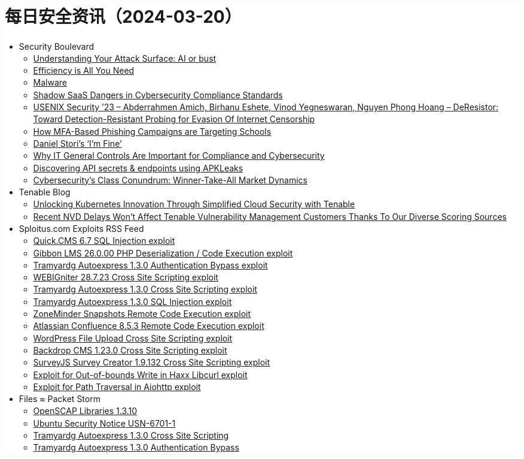 # 每日安全资讯（2024-03-20）

- Security Boulevard
  - [Understanding Your Attack Surface: AI or bust](https://securityboulevard.com/2024/03/understanding-your-attack-surface-ai-or-bust/)
  - [Efficiency is All You Need](https://securityboulevard.com/2024/03/efficiency-is-all-you-need/)
  - [Malware](https://securityboulevard.com/2024/03/malware-2/)
  - [Shadow SaaS Dangers in Cybersecurity Compliance Standards](https://securityboulevard.com/2024/03/shadow-saas-dangers-in-cybersecurity-compliance-standards/)
  - [USENIX Security ’23 – Abderrahmen Amich, Birhanu Eshete, Vinod Yegneswaran, Nguyen Phong Hoang – DeResistor: Toward Detection-Resistant Probing for Evasion Of Internet Censorship](https://securityboulevard.com/2024/03/usenix-security-23-abderrahmen-amich-birhanu-eshete-vinod-yegneswaran-nguyen-phong-hoang-deresistor-toward-detection-resistant-probing-for-evasion-of-internet-censorship/)
  - [How MFA-Based Phishing Campaigns are Targeting Schools](https://securityboulevard.com/2024/03/how-mfa-based-phishing-campaigns-are-targeting-schools/)
  - [Daniel Stori’s ‘I’m Fine’](https://securityboulevard.com/2024/03/daniel-storis-im-fine/)
  - [Why IT General Controls Are Important for Compliance and Cybersecurity](https://securityboulevard.com/2024/03/why-it-general-controls-are-important-for-compliance-and-cybersecurity-2/)
  - [Discovering API secrets & endpoints using APKLeaks](https://securityboulevard.com/2024/03/discovering-api-secrets-endpoints-using-apkleaks/)
  - [Cybersecurity’s Class Conundrum: Winner-Take-All Market Dynamics](https://securityboulevard.com/2024/03/cybersecuritys-class-conundrum-winner-take-all-market-dynamics/)
- Tenable Blog
  - [Unlocking Kubernetes Innovation Through Simplified Cloud Security with Tenable](https://www.tenable.com/blog/unlocking-kubernetes-innovation-through-simplified-cloud-security-with-tenable)
  - [Recent NVD Delays Won’t Affect Tenable Vulnerability Management Customers Thanks To Our Diverse Scoring Sources](https://www.tenable.com/blog/recent-nvd-delays-wont-affect-tenable-vulnerability-management-customers-thanks-to-our-diverse)
- Sploitus.com Exploits RSS Feed
  - [Quick.CMS 6.7 SQL Injection exploit](https://sploitus.com/exploit?id=PACKETSTORM:177657&utm_source=rss&utm_medium=rss)
  - [Gibbon LMS 26.0.00 PHP Deserialization / Code Execution exploit](https://sploitus.com/exploit?id=PACKETSTORM:177635&utm_source=rss&utm_medium=rss)
  - [Tramyardg Autoexpress 1.3.0 Authentication Bypass exploit](https://sploitus.com/exploit?id=PACKETSTORM:177661&utm_source=rss&utm_medium=rss)
  - [WEBIGniter 28.7.23 Cross Site Scripting exploit](https://sploitus.com/exploit?id=PACKETSTORM:177638&utm_source=rss&utm_medium=rss)
  - [Tramyardg Autoexpress 1.3.0 Cross Site Scripting exploit](https://sploitus.com/exploit?id=PACKETSTORM:177662&utm_source=rss&utm_medium=rss)
  - [Tramyardg Autoexpress 1.3.0 SQL Injection exploit](https://sploitus.com/exploit?id=PACKETSTORM:177660&utm_source=rss&utm_medium=rss)
  - [ZoneMinder Snapshots Remote Code Execution exploit](https://sploitus.com/exploit?id=PACKETSTORM:177639&utm_source=rss&utm_medium=rss)
  - [Atlassian Confluence 8.5.3 Remote Code Execution exploit](https://sploitus.com/exploit?id=PACKETSTORM:177643&utm_source=rss&utm_medium=rss)
  - [WordPress File Upload Cross Site Scripting exploit](https://sploitus.com/exploit?id=PACKETSTORM:177636&utm_source=rss&utm_medium=rss)
  - [Backdrop CMS 1.23.0 Cross Site Scripting exploit](https://sploitus.com/exploit?id=PACKETSTORM:177641&utm_source=rss&utm_medium=rss)
  - [SurveyJS Survey Creator 1.9.132 Cross Site Scripting exploit](https://sploitus.com/exploit?id=PACKETSTORM:177658&utm_source=rss&utm_medium=rss)
  - [Exploit for Out-of-bounds Write in Haxx Libcurl exploit](https://sploitus.com/exploit?id=0D343943-F3EA-53EF-912C-9A25330C8371&utm_source=rss&utm_medium=rss)
  - [Exploit for Path Traversal in Aiohttp exploit](https://sploitus.com/exploit?id=679AAE24-9476-548E-816A-CC27F0117A7E&utm_source=rss&utm_medium=rss)
- Files ≈ Packet Storm
  - [OpenSCAP Libraries 1.3.10](https://packetstormsecurity.com/files/177665/openscap-1.3.10.tar.gz)
  - [Ubuntu Security Notice USN-6701-1](https://packetstormsecurity.com/files/177663/USN-6701-1.txt)
  - [Tramyardg Autoexpress 1.3.0 Cross Site Scripting](https://packetstormsecurity.com/files/177662/autoexpress130-xss.txt)
  - [Tramyardg Autoexpress 1.3.0 Authentication Bypass](https://packetstormsecurity.com/files/177661/autoexpress130-bypass.txt)